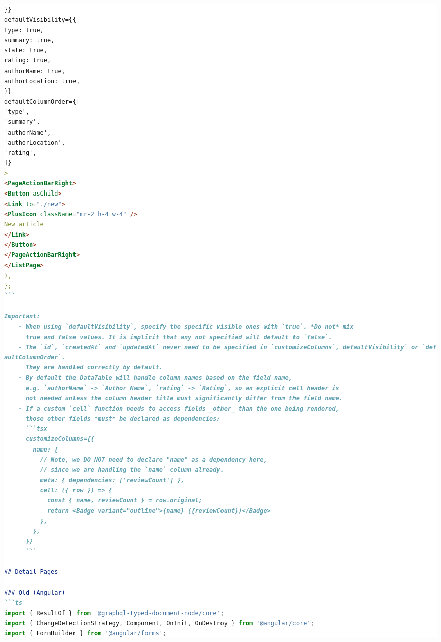 ````md
}}
defaultVisibility={{
type: true,
summary: true,
state: true,
rating: true,
authorName: true,
authorLocation: true,
}}
defaultColumnOrder={[
'type',
'summary',
'authorName',
'authorLocation',
'rating',
]}
>
<PageActionBarRight>
<Button asChild>
<Link to="./new">
<PlusIcon className="mr-2 h-4 w-4" />
New article
</Link>
</Button>
</PageActionBarRight>
</ListPage>
),
};
```

Important:
    - When using `defaultVisibility`, specify the specific visible ones with `true`. *Do not* mix
      true and false values. It is implicit that any not specified will default to `false`.
    - The `id`, `createdAt` and `updatedAt` never need to be specified in `customizeColumns`, defaultVisibility` or `defaultColumnOrder`.
      They are handled correctly by default.
    - By default the DataTable will handle column names based on the field name,
      e.g. `authorName` -> `Author Name`, `rating` -> `Rating`, so an explicit cell header is
      not needed unless the column header title must significantly differ from the field name.
    - If a custom `cell` function needs to access fields _other_ than the one being rendered,
      those other fields *must* be declared as dependencies:
      ```tsx
      customizeColumns={{
        name: {
          // Note, we DO NOT need to declare "name" as a dependency here,
          // since we are handling the `name` column already.
          meta: { dependencies: ['reviewCount'] },
          cell: ({ row }) => {
            const { name, reviewCount } = row.original;
            return <Badge variant="outline">{name} ({reviewCount})</Badge>
          },
        },
      }}
      ```

## Detail Pages

### Old (Angular)
```ts
import { ResultOf } from '@graphql-typed-document-node/core';
import { ChangeDetectionStrategy, Component, OnInit, OnDestroy } from '@angular/core';
import { FormBuilder } from '@angular/forms';
````